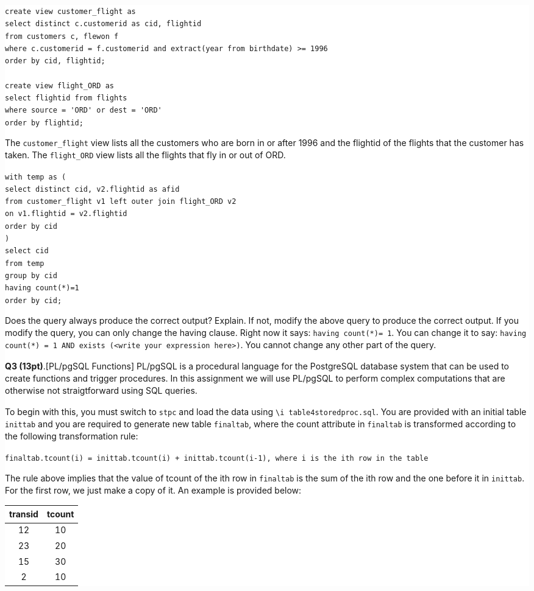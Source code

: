```
create view customer_flight as
select distinct c.customerid as cid, flightid
from customers c, flewon f
where c.customerid = f.customerid and extract(year from birthdate) >= 1996
order by cid, flightid;
	
create view flight_ORD as
select flightid from flights
where source = 'ORD' or dest = 'ORD'
order by flightid;
```

The `customer_flight` view lists all the customers who are born in or after 1996 and the flightid of the flights that the customer has taken. The `flight_ORD` view lists all the flights that fly in or out of ORD.

```
with temp as (
select distinct cid, v2.flightid as afid
from customer_flight v1 left outer join flight_ORD v2
on v1.flightid = v2.flightid
order by cid
)
select cid
from temp
group by cid
having count(*)=1
order by cid;
```

Does the query always produce the correct output? Explain. If not, modify the above query to produce the correct output. If you modify the query, you can only change the having clause. Right now it says: `having count(*)= 1`. You can change it to say: `having count(*) = 1 AND exists (<write your expression here>)`. You cannot change any other part of the query.

**Q3 (13pt)**.[PL/pgSQL Functions] PL/pgSQL is a procedural language for the PostgreSQL database system that can be used to create functions and trigger procedures. In this assignment we will use PL/pgSQL to perform complex computations that are otherwise not straigtforward using SQL queries.

To begin with this, you must switch to `stpc` and load the data using `\i table4storedproc.sql`. You are provided with an initial table `inittab` and you are required to generate new table `finaltab`, where the count attribute in ```finaltab``` is transformed according to the following transformation rule:

```
finaltab.tcount(i) = inittab.tcount(i) + inittab.tcount(i-1), where i is the ith row in the table
```

The rule above implies that the value of tcount of the ith row in ```finaltab``` is the sum of the ith row and the one before it in ```inittab```. For the first row, we just make a copy of it. An example is provided below:

| transid | tcount |  
|:---:|:---:| 
| 12 | 10 | 
| 23 | 20 | 
| 15 | 30 |
| 2  | 10 | 
